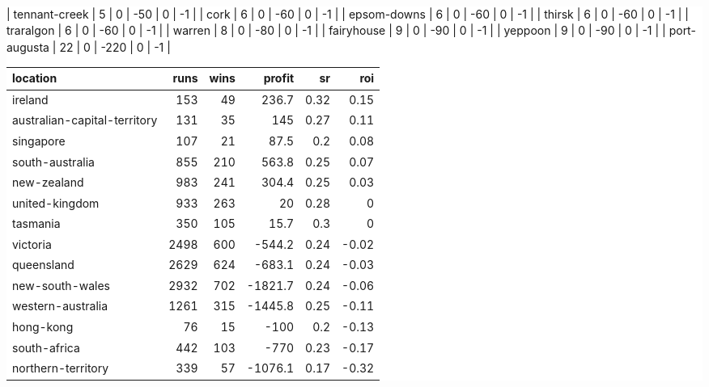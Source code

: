 | tennant-creek              |      5 |      0 |    -50   | 0    | -1    |
| cork                       |      6 |      0 |    -60   | 0    | -1    |
| epsom-downs                |      6 |      0 |    -60   | 0    | -1    |
| thirsk                     |      6 |      0 |    -60   | 0    | -1    |
| traralgon                  |      6 |      0 |    -60   | 0    | -1    |
| warren                     |      8 |      0 |    -80   | 0    | -1    |
| fairyhouse                 |      9 |      0 |    -90   | 0    | -1    |
| yeppoon                    |      9 |      0 |    -90   | 0    | -1    |
| port-augusta               |     22 |      0 |   -220   | 0    | -1    |

| location                     |   runs |   wins |   profit |   sr |   roi |
|:-----------------------------|-------:|-------:|---------:|-----:|------:|
| ireland                      |    153 |     49 |    236.7 | 0.32 |  0.15 |
| australian-capital-territory |    131 |     35 |    145   | 0.27 |  0.11 |
| singapore                    |    107 |     21 |     87.5 | 0.2  |  0.08 |
| south-australia              |    855 |    210 |    563.8 | 0.25 |  0.07 |
| new-zealand                  |    983 |    241 |    304.4 | 0.25 |  0.03 |
| united-kingdom               |    933 |    263 |     20   | 0.28 |  0    |
| tasmania                     |    350 |    105 |     15.7 | 0.3  |  0    |
| victoria                     |   2498 |    600 |   -544.2 | 0.24 | -0.02 |
| queensland                   |   2629 |    624 |   -683.1 | 0.24 | -0.03 |
| new-south-wales              |   2932 |    702 |  -1821.7 | 0.24 | -0.06 |
| western-australia            |   1261 |    315 |  -1445.8 | 0.25 | -0.11 |
| hong-kong                    |     76 |     15 |   -100   | 0.2  | -0.13 |
| south-africa                 |    442 |    103 |   -770   | 0.23 | -0.17 |
| northern-territory           |    339 |     57 |  -1076.1 | 0.17 | -0.32 |